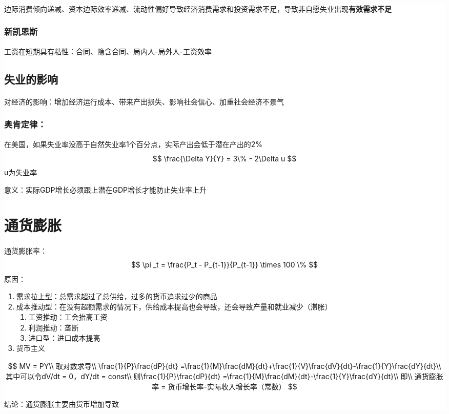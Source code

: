 边际消费倾向递减、资本边际效率递减、流动性偏好导致经济消费需求和投资需求不足，导致非自愿失业出现**有效需求不足**

### 新凯恩斯

工资在短期具有粘性：合同、隐含合同、局内人-局外人-工资效率

## 失业的影响

对经济的影响：增加经济运行成本、带来产出损失、影响社会信心、加重社会经济不景气

### 奥肯定律：

在美国，如果失业率没高于自然失业率1个百分点，实际产出会低于潜在产出的2%
$$
\frac{\Delta Y}{Y} = 3\% - 2\Delta u
$$
u为失业率

意义：实际GDP增长必须跟上潜在GDP增长才能防止失业率上升

# 通货膨胀

通货膨胀率：
$$
\pi _t = \frac{P_t - P_{t-1}}{P_{t-1}} \times 100 \%
$$
原因：

1. 需求拉上型：总需求超过了总供给，过多的货币追求过少的商品
2. 成本推动型：在没有超额需求的情况下，供给成本提高也会导致，还会导致产量和就业减少（滞胀）
   1. 工资推动：工会抬高工资
   2. 利润推动：垄断
   3. 进口型：进口成本提高
3. 货币主义

$$
MV = PY\\
取对数求导\\
\frac{1}{P}\frac{dP}{dt} =\frac{1}{M}\frac{dM}{dt}+\frac{1}{V}\frac{dV}{dt}-\frac{1}{Y}\frac{dY}{dt}\\
其中可以令dV/dt = 0，dY/dt = const\\
则\frac{1}{P}\frac{dP}{dt} =\frac{1}{M}\frac{dM}{dt}-\frac{1}{Y}\frac{dY}{dt}\\
即\\
通货膨胀率 = 货币增长率-实际收入增长率（常数）
$$

结论：通货膨胀主要由货币增加导致


